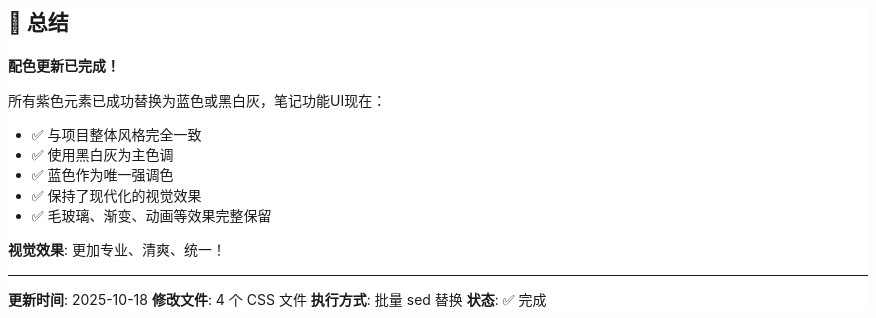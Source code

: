 
## 🎉 总结

**配色更新已完成！**

所有紫色元素已成功替换为蓝色或黑白灰，笔记功能UI现在：
- ✅ 与项目整体风格完全一致
- ✅ 使用黑白灰为主色调
- ✅ 蓝色作为唯一强调色
- ✅ 保持了现代化的视觉效果
- ✅ 毛玻璃、渐变、动画等效果完整保留

**视觉效果**: 更加专业、清爽、统一！

---

**更新时间**: 2025-10-18
**修改文件**: 4 个 CSS 文件
**执行方式**: 批量 sed 替换
**状态**: ✅ 完成
